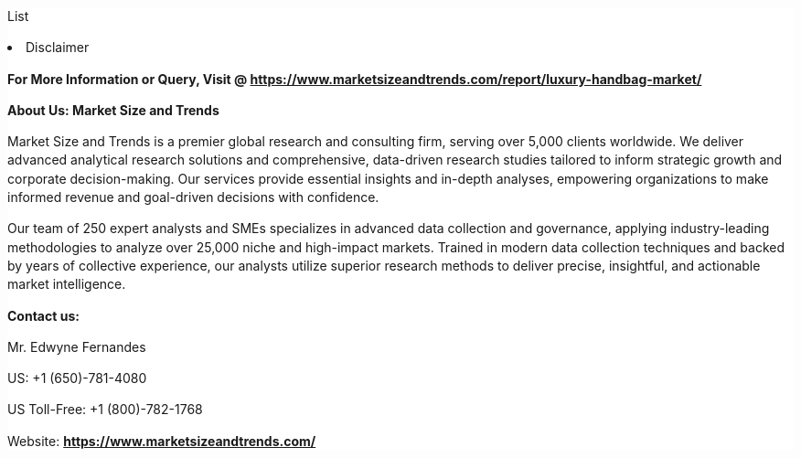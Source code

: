 List</li><li>Disclaimer</li></ul></p><p><strong>For More Information or Query, Visit @ <a href="https://www.marketsizeandtrends.com/report/luxury-handbag-market/">https://www.marketsizeandtrends.com/report/luxury-handbag-market/</a></strong></p><p><strong>About Us: Market Size and Trends</strong></p><p>Market Size and Trends is a premier global research and consulting firm, serving over 5,000 clients worldwide. We deliver advanced analytical research solutions and comprehensive, data-driven research studies tailored to inform strategic growth and corporate decision-making. Our services provide essential insights and in-depth analyses, empowering organizations to make informed revenue and goal-driven decisions with confidence.</p><p>Our team of 250 expert analysts and SMEs specializes in advanced data collection and governance, applying industry-leading methodologies to analyze over 25,000 niche and high-impact markets. Trained in modern data collection techniques and backed by years of collective experience, our analysts utilize superior research methods to deliver precise, insightful, and actionable market intelligence.</p><p><strong>Contact us:</strong></p><p>Mr. Edwyne Fernandes</p><p>US: +1 (650)-781-4080</p><p>US Toll-Free: +1 (800)-782-1768</p><p>Website: <strong><a href="https://www.marketsizeandtrends.com/">https://www.marketsizeandtrends.com/</a></strong></p>
